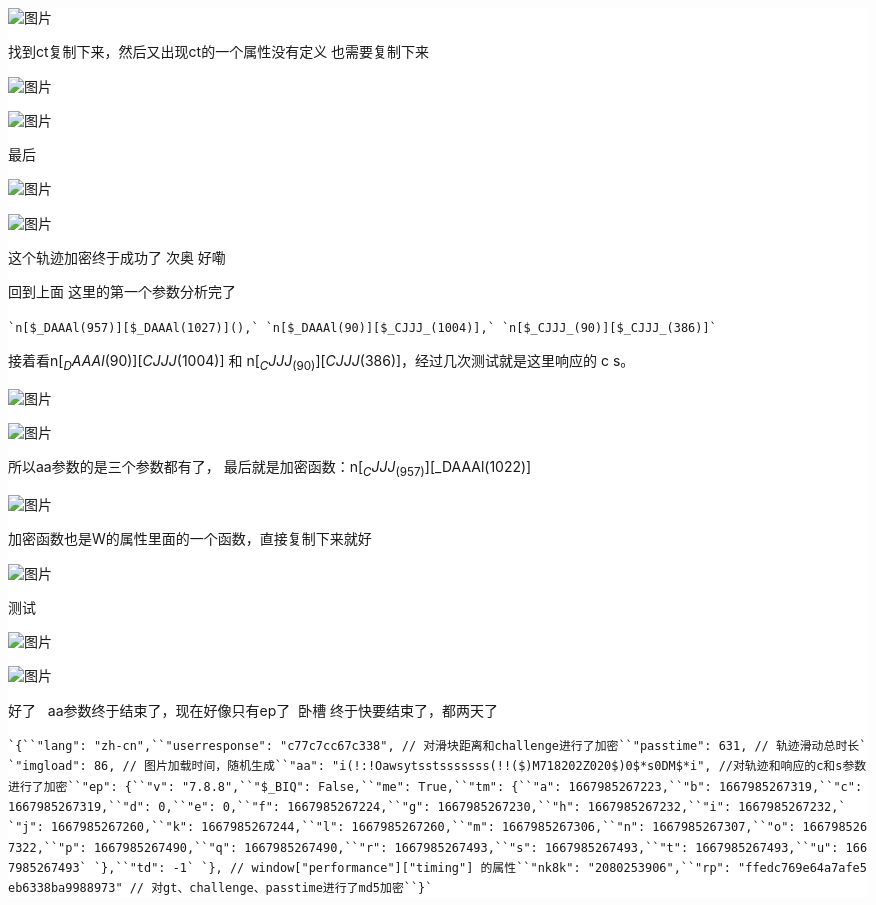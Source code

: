 ![图片](https://mmbiz.qpic.cn/mmbiz_png/5aP6U4veSuwibAYBia2kFv5uXruILD1mYmmGnpiavI7oCGmvhG1QFRfwWpS6sBsZIvQFO8F60hVaDtS8q3xBcYsTw/640?wx_fmt=png&wxfrom=5&wx_lazy=1&wx_co=1)

找到ct复制下来，然后又出现ct的一个属性没有定义 也需要复制下来

![图片](https://mmbiz.qpic.cn/mmbiz_png/5aP6U4veSuwibAYBia2kFv5uXruILD1mYmibxgOHfBpBBna2CJmk3pA3w6s06kicbUIpoI6qm4JRCEZnSAIrehJAvQ/640?wx_fmt=png&wxfrom=5&wx_lazy=1&wx_co=1)

![图片](https://mmbiz.qpic.cn/mmbiz_png/5aP6U4veSuwibAYBia2kFv5uXruILD1mYmNibZpBclS8oA2SzrGDwGL1tbyPFrtYViaOy8QhibPk497nAibvI1SajYXw/640?wx_fmt=png&wxfrom=5&wx_lazy=1&wx_co=1)

  

最后

![图片](https://mmbiz.qpic.cn/mmbiz_png/5aP6U4veSuwibAYBia2kFv5uXruILD1mYmJgMCqytHcBgLUy9Byh1CqDI7e578bQUu5waXkqDibfkc7YRIOiaVYNkA/640?wx_fmt=png&wxfrom=5&wx_lazy=1&wx_co=1)

![图片](https://mmbiz.qpic.cn/mmbiz_png/5aP6U4veSuwibAYBia2kFv5uXruILD1mYmb1HWq4sUibRjibcW3lEENXxrzcsQjRI4v5pA0eFfX2Dricmiay4EWeo2FQ/640?wx_fmt=png&wxfrom=5&wx_lazy=1&wx_co=1)

这个轨迹加密终于成功了 次奥 好嘞

回到上面 这里的第一个参数分析完了

```
`n[$_DAAAl(957)][$_DAAAl(1027)](),` `n[$_DAAAl(90)][$_CJJJ_(1004)],` `n[$_CJJJ_(90)][$_CJJJ_(386)]`
```

接着看n[$_DAAAl(90)][$_CJJJ_(1004)] 和 n[$_CJJJ_(90)][$_CJJJ_(386)]，经过几次测试就是这里响应的 c s。

![图片](https://mmbiz.qpic.cn/mmbiz_png/5aP6U4veSuwibAYBia2kFv5uXruILD1mYmogefoMH2DP91VEu12KdsG6FM086kbqNRibtrD7DwfN0IvrvCKvd9NNg/640?wx_fmt=png&wxfrom=5&wx_lazy=1&wx_co=1)

![图片](https://mmbiz.qpic.cn/mmbiz_png/5aP6U4veSuwibAYBia2kFv5uXruILD1mYmV0TyORrzhX48jLe5s094DxtbbQ2WGVibQyPINNgSgW0shtvJvxdcENg/640?wx_fmt=png&wxfrom=5&wx_lazy=1&wx_co=1)

所以aa参数的是三个参数都有了， 最后就是加密函数：n[$_CJJJ_(957)][$_DAAAl(1022)]

![图片](https://mmbiz.qpic.cn/mmbiz_png/5aP6U4veSuwibAYBia2kFv5uXruILD1mYmpTb5OibVztYxyibsHlF7c2luiahIV2KhR1KUGoDeG5QJZeHyNkicpEqANg/640?wx_fmt=png&wxfrom=5&wx_lazy=1&wx_co=1)

  

加密函数也是W的属性里面的一个函数，直接复制下来就好

![图片](https://mmbiz.qpic.cn/mmbiz_png/5aP6U4veSuwibAYBia2kFv5uXruILD1mYmHvdCG2fBPG5Y5Lsic1fNOic5OMHoHk8RdHV06rAalQMJwtruB8Iia7cWA/640?wx_fmt=png&wxfrom=5&wx_lazy=1&wx_co=1)

测试

![图片](https://mmbiz.qpic.cn/mmbiz_png/5aP6U4veSuwibAYBia2kFv5uXruILD1mYmuibsxlpggR0URXfJY4tGb1MSwJmGMXZMa5gTe3g5QmITfz025riczeVA/640?wx_fmt=png&wxfrom=5&wx_lazy=1&wx_co=1)

![图片](https://mmbiz.qpic.cn/mmbiz_png/5aP6U4veSuwibAYBia2kFv5uXruILD1mYmuoomgETbMLNWxzJibt4ERPvHs6zOWRAnZhNvcZKCtziaM5z1OQhcuVrA/640?wx_fmt=png&wxfrom=5&wx_lazy=1&wx_co=1)

好了   aa参数终于结束了，现在好像只有ep了  卧槽 终于快要结束了，都两天了

```
`{``"lang": "zh-cn",``"userresponse": "c77c7cc67c338", // 对滑块距离和challenge进行了加密``"passtime": 631, // 轨迹滑动总时长``"imgload": 86, // 图片加载时间，随机生成``"aa": "i(!:!Oawsytsstsssssss(!!($)M718202Z020$)0$*s0DM$*i", //对轨迹和响应的c和s参数进行了加密``"ep": {``"v": "7.8.8",``"$_BIQ": False,``"me": True,``"tm": {``"a": 1667985267223,``"b": 1667985267319,``"c": 1667985267319,``"d": 0,``"e": 0,``"f": 1667985267224,``"g": 1667985267230,``"h": 1667985267232,``"i": 1667985267232,``"j": 1667985267260,``"k": 1667985267244,``"l": 1667985267260,``"m": 1667985267306,``"n": 1667985267307,``"o": 1667985267322,``"p": 1667985267490,``"q": 1667985267490,``"r": 1667985267493,``"s": 1667985267493,``"t": 1667985267493,``"u": 1667985267493` `},``"td": -1` `}, // window["performance"]["timing"] 的属性``"nk8k": "2080253906",``"rp": "ffedc769e64a7afe5eb6338ba9988973" // 对gt、challenge、passtime进行了md5加密``}`
```
